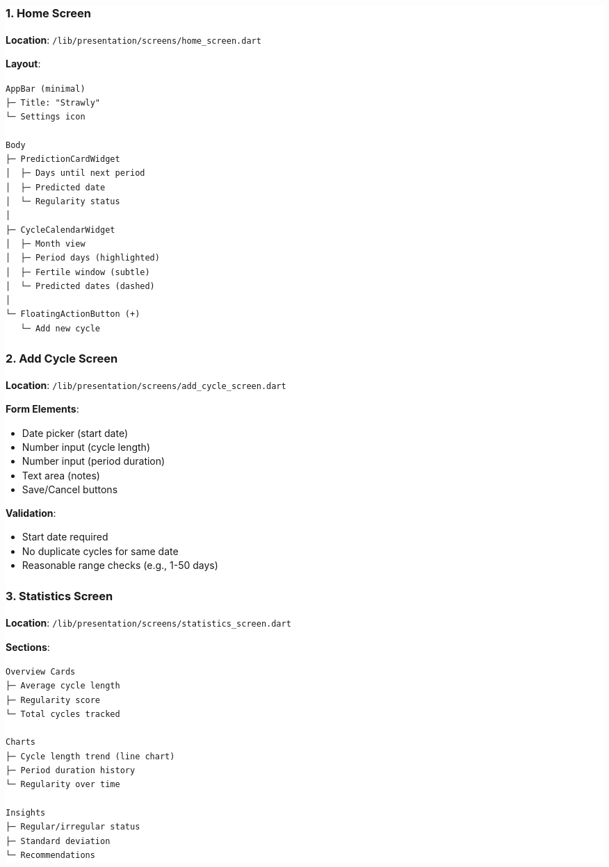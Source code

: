 ### 1. Home Screen

**Location**: `/lib/presentation/screens/home_screen.dart`

**Layout**:

```
AppBar (minimal)
├─ Title: "Strawly"
└─ Settings icon

Body
├─ PredictionCardWidget
│  ├─ Days until next period
│  ├─ Predicted date
│  └─ Regularity status
│
├─ CycleCalendarWidget
│  ├─ Month view
│  ├─ Period days (highlighted)
│  ├─ Fertile window (subtle)
│  └─ Predicted dates (dashed)
│
└─ FloatingActionButton (+)
   └─ Add new cycle
```

### 2. Add Cycle Screen

**Location**: `/lib/presentation/screens/add_cycle_screen.dart`

**Form Elements**:

- Date picker (start date)
- Number input (cycle length)
- Number input (period duration)
- Text area (notes)
- Save/Cancel buttons

**Validation**:

- Start date required
- No duplicate cycles for same date
- Reasonable range checks (e.g., 1-50 days)

### 3. Statistics Screen

**Location**: `/lib/presentation/screens/statistics_screen.dart`

**Sections**:

```
Overview Cards
├─ Average cycle length
├─ Regularity score
└─ Total cycles tracked

Charts
├─ Cycle length trend (line chart)
├─ Period duration history
└─ Regularity over time

Insights
├─ Regular/irregular status
├─ Standard deviation
└─ Recommendations
```
